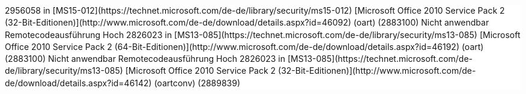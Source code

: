 </td>
<td style="border:1px solid black;">
2956058 in [MS15-012](https://technet.microsoft.com/de-de/library/security/ms15-012)

</td>
</tr>
<tr>
<td style="border:1px solid black;">
[Microsoft Office 2010 Service Pack 2 (32-Bit-Editionen)](http://www.microsoft.com/de-de/download/details.aspx?id=46092) (oart)  
(2883100)

</td>
<td style="border:1px solid black;">
Nicht anwendbar

</td>
<td style="border:1px solid black;">
Remotecodeausführung

</td>
<td style="border:1px solid black;">
Hoch

</td>
<td style="border:1px solid black;">
2826023 in [MS13-085](https://technet.microsoft.com/de-de/library/security/ms13-085)

</td>
</tr>
<tr>
<td style="border:1px solid black;">
[Microsoft Office 2010 Service Pack 2 (64-Bit-Editionen)](http://www.microsoft.com/de-de/download/details.aspx?id=46192) (oart)  
(2883100)

</td>
<td style="border:1px solid black;">
Nicht anwendbar

</td>
<td style="border:1px solid black;">
Remotecodeausführung

</td>
<td style="border:1px solid black;">
Hoch

</td>
<td style="border:1px solid black;">
2826023 in [MS13-085](https://technet.microsoft.com/de-de/library/security/ms13-085)

</td>
</tr>
<tr>
<td style="border:1px solid black;">
[Microsoft Office 2010 Service Pack 2 (32-Bit-Editionen)](http://www.microsoft.com/de-de/download/details.aspx?id=46142) (oartconv)  
(2889839)
